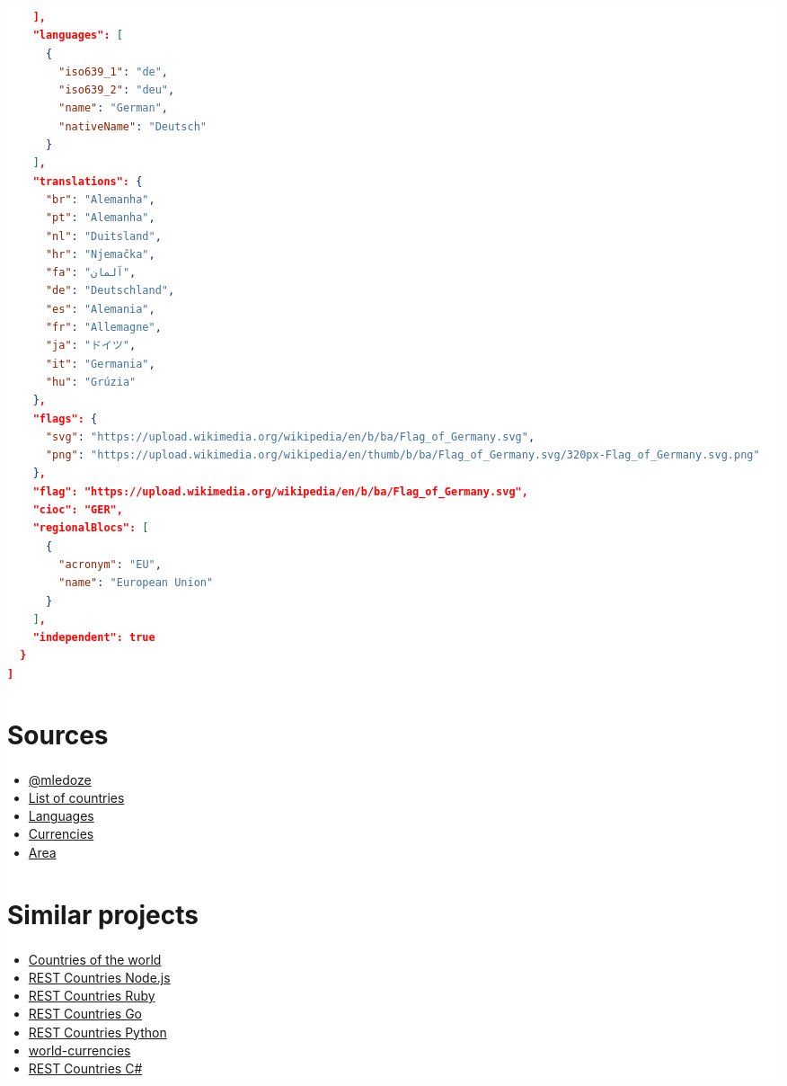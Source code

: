 ``` json
    ],
    "languages": [
      {
        "iso639_1": "de",
        "iso639_2": "deu",
        "name": "German",
        "nativeName": "Deutsch"
      }
    ],
    "translations": {
      "br": "Alemanha",
      "pt": "Alemanha",
      "nl": "Duitsland",
      "hr": "Njemačka",
      "fa": "آلمان",
      "de": "Deutschland",
      "es": "Alemania",
      "fr": "Allemagne",
      "ja": "ドイツ",
      "it": "Germania",
      "hu": "Grúzia"
    },
    "flags": {
      "svg": "https://upload.wikimedia.org/wikipedia/en/b/ba/Flag_of_Germany.svg",
      "png": "https://upload.wikimedia.org/wikipedia/en/thumb/b/ba/Flag_of_Germany.svg/320px-Flag_of_Germany.svg.png"
    },
    "flag": "https://upload.wikimedia.org/wikipedia/en/b/ba/Flag_of_Germany.svg",
    "cioc": "GER",
    "regionalBlocs": [
      {
        "acronym": "EU",
        "name": "European Union"
      }
    ],
    "independent": true
  }
]
```

Sources
=======
* [@mledoze]
* [List of countries]
* [Languages]
* [Currencies]
* [Area]

Similar projects
=======
* [Countries of the world]
* [REST Countries Node.js]
* [REST Countries Ruby]
* [REST Countries Go]
* [REST Countries Python]
* [world-currencies]
* [REST Countries C#](https://github.com/egbakou/RESTCountries.NET)


[@mledoze]: https://github.com/mledoze/countries
[List of countries]: https://en.wikipedia.org/wiki/ISO_3166-1#Current_codes
[Languages]: https://en.wikipedia.org/wiki/List_of_ISO_639-1_codes
[Currencies]: https://en.wikipedia.org/wiki/List_of_circulating_currencies
[Area]: https://en.wikipedia.org/wiki/List_of_countries_and_dependencies_by_area
[Population]: https://en.wikipedia.org/wiki/List_of_countries_by_population
[Gini coefficient]: http://en.wikipedia.org/wiki/List_of_countries_by_income_equality
[Mozilla Public License]: https://www.mozilla.org/en-US/MPL/2.0/
[world-currencies]: https://github.com/wiredmax/world-currencies
[REST Countries Node.js]: https://github.com/aredo/restcountries
[REST Countries Ruby]: https://github.com/davidesantangelo/restcountry
[REST Countries Go]: https://github.com/alediaferia/gocountries
[REST Countries Python]: https://github.com/SteinRobert/python-restcountries
[Countries of the world]: http://countries.petethompson.net
[TTÜ]: https://www.ttu.ee/studying/tut_admission/programmes-in-tut/ask-us/
[Spotify International Pricing Index]: http://mts.io/2014/05/07/spotify-pricing-index/
[Gorillaz]: http://www.gorillaz.com/
[Wanderlust]: https://wanderlust.com/
[Xero]: https://www.xero.com/
[FxPro]: http://www.fxpro.com/
[onefinestay]: https://www.onefinestay.com/
[Much Better Adventures]: https://www.muchbetteradventures.com
[SKROSS]: http://www.skross.com/en